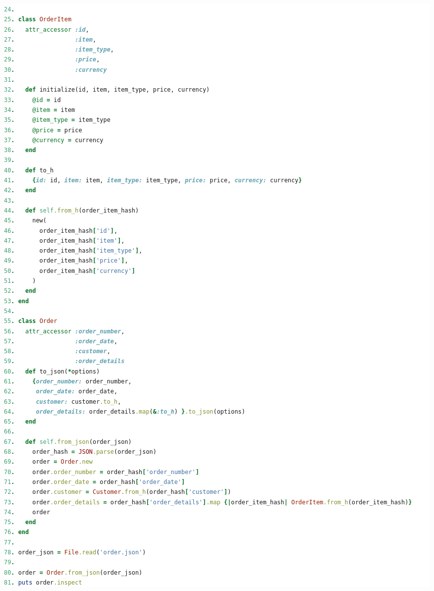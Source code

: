 ``` ruby
24.
25. class OrderItem
26.   attr_accessor :id,
27.                 :item,
28.                 :item_type,
29.                 :price,
30.                 :currency
31.
32.   def initialize(id, item, item_type, price, currency)
33.     @id = id
34.     @item = item
35.     @item_type = item_type
36.     @price = price
37.     @currency = currency
38.   end
39.
40.   def to_h
41.     {id: id, item: item, item_type: item_type, price: price, currency: currency}
42.   end
43.
44.   def self.from_h(order_item_hash)
45.     new(
46.       order_item_hash['id'],
47.       order_item_hash['item'],
48.       order_item_hash['item_type'],
49.       order_item_hash['price'],
50.       order_item_hash['currency']
51.     )
52.   end
53. end
54.
55. class Order
56.   attr_accessor :order_number,
57.                 :order_date,
58.                 :customer,
59.                 :order_details
60.   def to_json(*options)
61.     {order_number: order_number,
62.      order_date: order_date,
63.      customer: customer.to_h,
64.      order_details: order_details.map(&:to_h) }.to_json(options)
65.   end
66.
67.   def self.from_json(order_json)
68.     order_hash = JSON.parse(order_json)
69.     order = Order.new
70.     order.order_number = order_hash['order_number']
71.     order.order_date = order_hash['order_date']
72.     order.customer = Customer.from_h(order_hash['customer'])
73.     order.order_details = order_hash['order_details'].map {|order_item_hash| OrderItem.from_h(order_item_hash)}
74.     order
75.   end
76. end
77.
78. order_json = File.read('order.json')
79.
80. order = Order.from_json(order_json)
81. puts order.inspect
```
